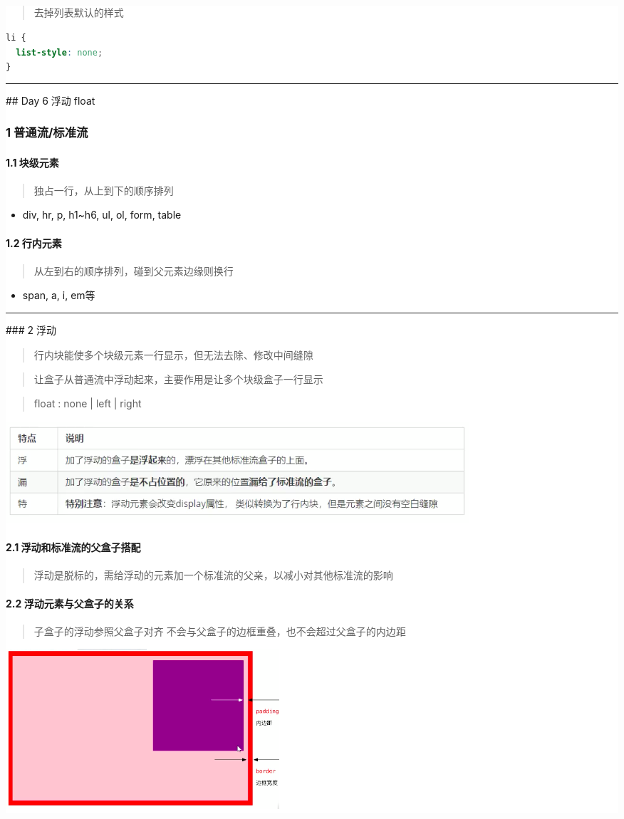 > 去掉列表默认的样式

```css
li {
  list-style: none;
}
```

<hr />
## Day 6 浮动 float

### 1 普通流/标准流

#### 1.1 块级元素

> 独占一行，从上到下的顺序排列

- div, hr, p, h1~h6, ul, ol, form, table 

#### 1.2 行内元素

> 从左到右的顺序排列，碰到父元素边缘则换行

- span, a, i, em等

<hr />
### 2 浮动

> 行内块能使多个块级元素一行显示，但无法去除、修改中间缝隙

> 让盒子从普通流中浮动起来，主要作用是让多个块级盒子一行显示

> float : none | left | right

![float](./img/float.png)

#### 2.1 浮动和标准流的父盒子搭配

> 浮动是脱标的，需给浮动的元素加一个标准流的父亲，以减小对其他标准流的影响



#### 2.2 浮动元素与父盒子的关系
> 子盒子的浮动参照父盒子对齐
> 不会与父盒子的边框重叠，也不会超过父盒子的内边距

![float-father](./img/float-father.png)
